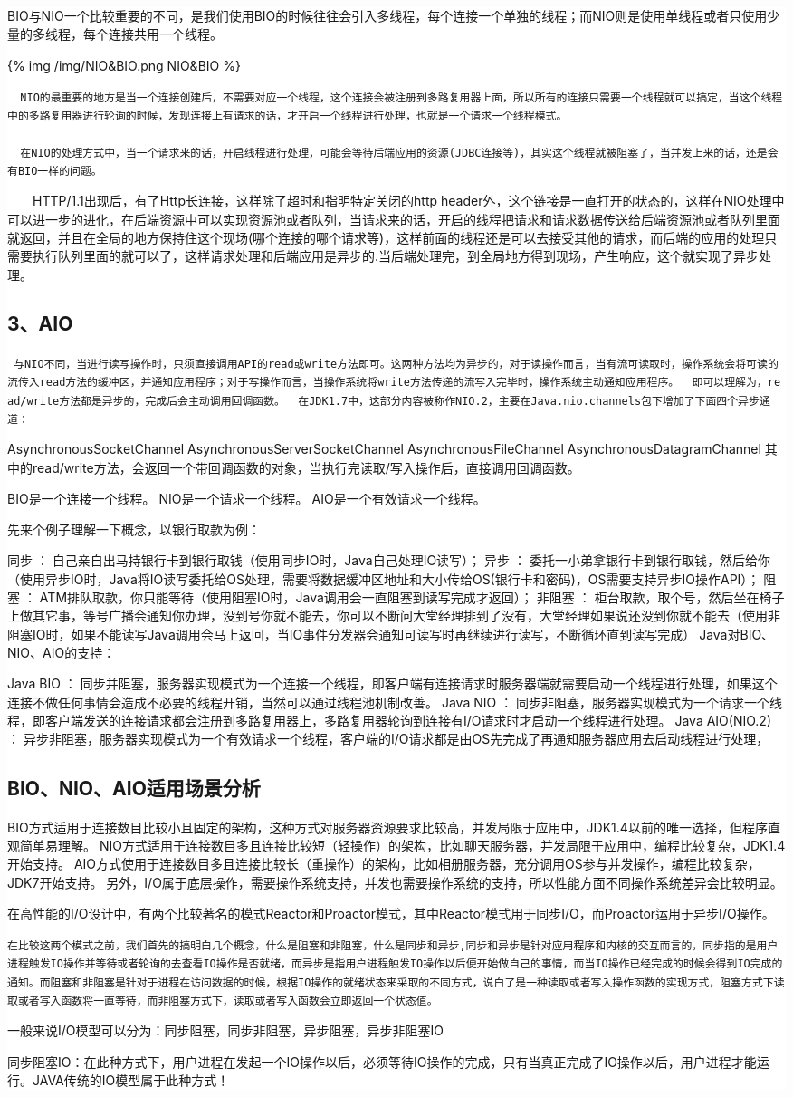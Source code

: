    BIO与NIO一个比较重要的不同，是我们使用BIO的时候往往会引入多线程，每个连接一个单独的线程；而NIO则是使用单线程或者只使用少量的多线程，每个连接共用一个线程。

{% img /img/NIO&BIO.png NIO&BIO %}

      NIO的最重要的地方是当一个连接创建后，不需要对应一个线程，这个连接会被注册到多路复用器上面，所以所有的连接只需要一个线程就可以搞定，当这个线程中的多路复用器进行轮询的时候，发现连接上有请求的话，才开启一个线程进行处理，也就是一个请求一个线程模式。

      在NIO的处理方式中，当一个请求来的话，开启线程进行处理，可能会等待后端应用的资源(JDBC连接等)，其实这个线程就被阻塞了，当并发上来的话，还是会有BIO一样的问题。

　　HTTP/1.1出现后，有了Http长连接，这样除了超时和指明特定关闭的http header外，这个链接是一直打开的状态的，这样在NIO处理中可以进一步的进化，在后端资源中可以实现资源池或者队列，当请求来的话，开启的线程把请求和请求数据传送给后端资源池或者队列里面就返回，并且在全局的地方保持住这个现场(哪个连接的哪个请求等)，这样前面的线程还是可以去接受其他的请求，而后端的应用的处理只需要执行队列里面的就可以了，这样请求处理和后端应用是异步的.当后端处理完，到全局地方得到现场，产生响应，这个就实现了异步处理。

<h2>3、AIO</h2>

     与NIO不同，当进行读写操作时，只须直接调用API的read或write方法即可。这两种方法均为异步的，对于读操作而言，当有流可读取时，操作系统会将可读的流传入read方法的缓冲区，并通知应用程序；对于写操作而言，当操作系统将write方法传递的流写入完毕时，操作系统主动通知应用程序。  即可以理解为，read/write方法都是异步的，完成后会主动调用回调函数。  在JDK1.7中，这部分内容被称作NIO.2，主要在Java.nio.channels包下增加了下面四个异步通道：

AsynchronousSocketChannel
AsynchronousServerSocketChannel
AsynchronousFileChannel
AsynchronousDatagramChannel
其中的read/write方法，会返回一个带回调函数的对象，当执行完读取/写入操作后，直接调用回调函数。

BIO是一个连接一个线程。
NIO是一个请求一个线程。
AIO是一个有效请求一个线程。

先来个例子理解一下概念，以银行取款为例： 

同步 ： 自己亲自出马持银行卡到银行取钱（使用同步IO时，Java自己处理IO读写）；
异步 ： 委托一小弟拿银行卡到银行取钱，然后给你（使用异步IO时，Java将IO读写委托给OS处理，需要将数据缓冲区地址和大小传给OS(银行卡和密码)，OS需要支持异步IO操作API）；
阻塞 ： ATM排队取款，你只能等待（使用阻塞IO时，Java调用会一直阻塞到读写完成才返回）；
非阻塞 ： 柜台取款，取个号，然后坐在椅子上做其它事，等号广播会通知你办理，没到号你就不能去，你可以不断问大堂经理排到了没有，大堂经理如果说还没到你就不能去（使用非阻塞IO时，如果不能读写Java调用会马上返回，当IO事件分发器会通知可读写时再继续进行读写，不断循环直到读写完成）
Java对BIO、NIO、AIO的支持：

Java BIO ： 同步并阻塞，服务器实现模式为一个连接一个线程，即客户端有连接请求时服务器端就需要启动一个线程进行处理，如果这个连接不做任何事情会造成不必要的线程开销，当然可以通过线程池机制改善。
Java NIO ： 同步非阻塞，服务器实现模式为一个请求一个线程，即客户端发送的连接请求都会注册到多路复用器上，多路复用器轮询到连接有I/O请求时才启动一个线程进行处理。
Java AIO(NIO.2) ： 异步非阻塞，服务器实现模式为一个有效请求一个线程，客户端的I/O请求都是由OS先完成了再通知服务器应用去启动线程进行处理，

<h2>BIO、NIO、AIO适用场景分析</h2>

BIO方式适用于连接数目比较小且固定的架构，这种方式对服务器资源要求比较高，并发局限于应用中，JDK1.4以前的唯一选择，但程序直观简单易理解。
NIO方式适用于连接数目多且连接比较短（轻操作）的架构，比如聊天服务器，并发局限于应用中，编程比较复杂，JDK1.4开始支持。
AIO方式使用于连接数目多且连接比较长（重操作）的架构，比如相册服务器，充分调用OS参与并发操作，编程比较复杂，JDK7开始支持。
另外，I/O属于底层操作，需要操作系统支持，并发也需要操作系统的支持，所以性能方面不同操作系统差异会比较明显。

在高性能的I/O设计中，有两个比较著名的模式Reactor和Proactor模式，其中Reactor模式用于同步I/O，而Proactor运用于异步I/O操作。

    在比较这两个模式之前，我们首先的搞明白几个概念，什么是阻塞和非阻塞，什么是同步和异步,同步和异步是针对应用程序和内核的交互而言的，同步指的是用户进程触发IO操作并等待或者轮询的去查看IO操作是否就绪，而异步是指用户进程触发IO操作以后便开始做自己的事情，而当IO操作已经完成的时候会得到IO完成的通知。而阻塞和非阻塞是针对于进程在访问数据的时候，根据IO操作的就绪状态来采取的不同方式，说白了是一种读取或者写入操作函数的实现方式，阻塞方式下读取或者写入函数将一直等待，而非阻塞方式下，读取或者写入函数会立即返回一个状态值。

 一般来说I/O模型可以分为：同步阻塞，同步非阻塞，异步阻塞，异步非阻塞IO

同步阻塞IO：在此种方式下，用户进程在发起一个IO操作以后，必须等待IO操作的完成，只有当真正完成了IO操作以后，用户进程才能运行。JAVA传统的IO模型属于此种方式！
